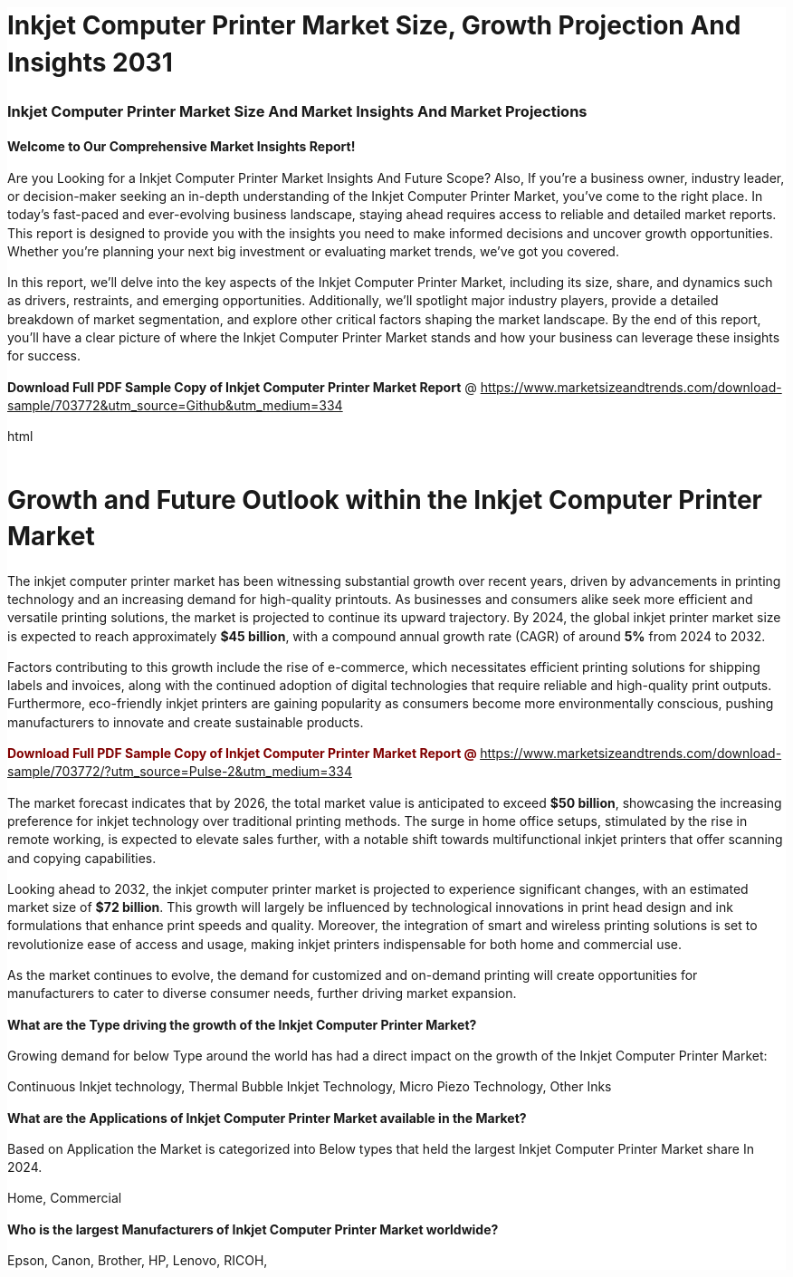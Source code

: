 <h1>Inkjet Computer Printer Market Size, Growth Projection And Insights 2031</h1><div class="" data-test-id=""><h3><span class="">Inkjet Computer Printer Market Size And Market Insights And Market Projections</span></h3></div><div class="" data-test-id=""><p><strong>Welcome to Our Comprehensive Market Insights Report!</strong></p><p>Are you Looking for a Inkjet Computer Printer Market Insights And Future Scope? Also, If you&rsquo;re a business owner, industry leader, or decision-maker seeking an in-depth understanding of the Inkjet Computer Printer Market, you&rsquo;ve come to the right place. In today&rsquo;s fast-paced and ever-evolving business landscape, staying ahead requires access to reliable and detailed market reports. This report is designed to provide you with the insights you need to make informed decisions and uncover growth opportunities. Whether you&rsquo;re planning your next big investment or evaluating market trends, we&rsquo;ve got you covered.</p><p>In this report, we&rsquo;ll delve into the key aspects of the Inkjet Computer Printer Market, including its size, share, and dynamics such as drivers, restraints, and emerging opportunities. Additionally, we&rsquo;ll spotlight major industry players, provide a detailed breakdown of market segmentation, and explore other critical factors shaping the market landscape. By the end of this report, you&rsquo;ll have a clear picture of where the Inkjet Computer Printer Market stands and how your business can leverage these insights for success.</p><p><strong>Download Full PDF Sample Copy of Inkjet Computer Printer Market Report</strong> @ <a href="https://www.marketsizeandtrends.com/download-sample/703772&utm_source=Github&utm_medium=334" target="_blank">https://www.marketsizeandtrends.com/download-sample/703772&utm_source=Github&utm_medium=334</a></p></div><div class="" data-test-id=""><p><span class="">html<!DOCTYPE html><html lang="en"><head> <meta charset="UTF-8"> <meta name="viewport" content="width=device-width, initial-scale=1.0"> <title>Inkjet Computer Printer Market Growth and Outlook</title></head><body> <h1>Growth and Future Outlook within the Inkjet Computer Printer Market</h1> <p>The inkjet computer printer market has been witnessing substantial growth over recent years, driven by advancements in printing technology and an increasing demand for high-quality printouts. As businesses and consumers alike seek more efficient and versatile printing solutions, the market is projected to continue its upward trajectory. By 2024, the global inkjet printer market size is expected to reach approximately <strong>$45 billion</strong>, with a compound annual growth rate (CAGR) of around <strong>5%</strong> from 2024 to 2032.</p> <p>Factors contributing to this growth include the rise of e-commerce, which necessitates efficient printing solutions for shipping labels and invoices, along with the continued adoption of digital technologies that require reliable and high-quality print outputs. Furthermore, eco-friendly inkjet printers are gaining popularity as consumers become more environmentally conscious, pushing manufacturers to innovate and create sustainable products. </p> <p><strong><span style="color: #800000;">Download Full PDF Sample Copy of Inkjet Computer Printer Market Report @</span>&nbsp;</strong><a href="https://www.marketsizeandtrends.com/download-sample/703772/?utm_source=Pulse-2&amp;utm_medium=334">https://www.marketsizeandtrends.com/download-sample/703772/?utm_source=Pulse-2&amp;utm_medium=334</a></p> <p>The market forecast indicates that by 2026, the total market value is anticipated to exceed <strong>$50 billion</strong>, showcasing the increasing preference for inkjet technology over traditional printing methods. The surge in home office setups, stimulated by the rise in remote working, is expected to elevate sales further, with a notable shift towards multifunctional inkjet printers that offer scanning and copying capabilities.</p> <p>Looking ahead to 2032, the inkjet computer printer market is projected to experience significant changes, with an estimated market size of <strong>$72 billion</strong>. This growth will largely be influenced by technological innovations in print head design and ink formulations that enhance print speeds and quality. Moreover, the integration of smart and wireless printing solutions is set to revolutionize ease of access and usage, making inkjet printers indispensable for both home and commercial use.</p> <p>As the market continues to evolve, the demand for customized and on-demand printing will create opportunities for manufacturers to cater to diverse consumer needs, further driving market expansion.</p></body></html></span></p><p><strong><span class="">What are the&nbsp;Type driving the growth of the Inkjet Computer Printer Market?</span></strong></p></div><div class="" data-test-id=""><p><span class="">Growing demand for below Type around the world has had a direct impact on the growth of the Inkjet Computer Printer Market:</span></p></div><div class="" data-test-id=""><p>Continuous Inkjet technology, Thermal Bubble Inkjet Technology, Micro Piezo Technology, Other Inks</p><p><span class=""><strong>What are the&nbsp;Applications&nbsp;of Inkjet Computer Printer Market available in the Market?</strong></span></p></div><div class="" data-test-id=""><p><span class="">Based on Application the Market is categorized into Below types that held the largest Inkjet Computer Printer Market share In 2024.</span></p></div><div class="" data-test-id=""><p><span class="">Home, Commercial</span></p><p><span class=""><strong>Who is the largest Manufacturers of Inkjet Computer Printer Market worldwide?</strong></span></p></div><div class="" data-test-id=""><p><span class="">Epson, Canon, Brother, HP, Lenovo, RICOH,